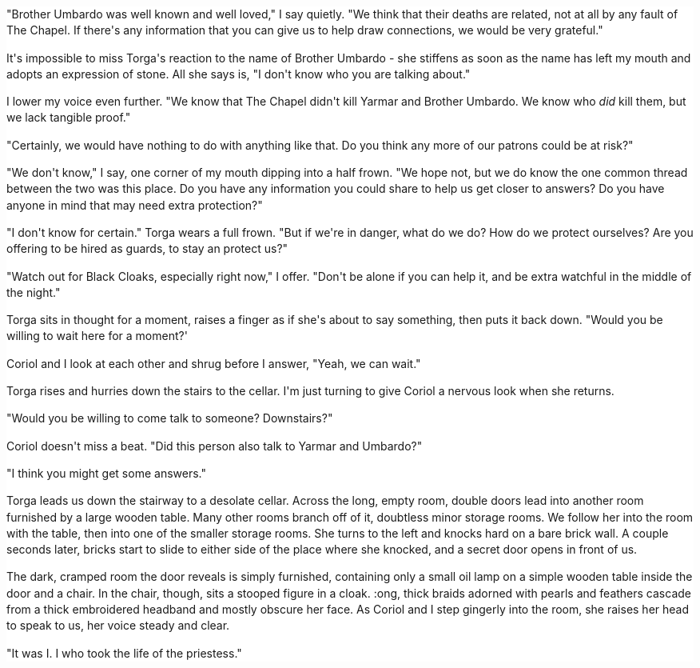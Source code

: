 "Brother Umbardo was well known and well loved," I say quietly. "We think that
their deaths are related, not at all by any fault of The Chapel. If there's any
information that you can give us to help draw connections, we would be very
grateful."

It's impossible to miss Torga's reaction to the name of Brother Umbardo - she
stiffens as soon as the name has left my mouth and adopts an expression of
stone. All she says is, "I don't know who you are talking about."

I lower my voice even further. "We know that The Chapel didn't kill Yarmar and
Brother Umbardo. We know who _did_ kill them, but we lack tangible proof."

"Certainly, we would have nothing to do with anything like that. Do you think
any more of our patrons could be at risk?"

"We don't know," I say, one corner of my mouth dipping into a half frown. "We
hope not, but we do know the one common thread between the two was this place.
Do you have any information you could share to help us get closer to answers?
Do you have anyone in mind that may need extra protection?"

"I don't know for certain." Torga wears a full frown. "But if we're in danger,
what do we do? How do we protect ourselves? Are you offering to be hired as
guards, to stay an protect us?"

"Watch out for Black Cloaks, especially right now," I offer. "Don't be alone if
you can help it, and be extra watchful in the middle of the night."

Torga sits in thought for a moment, raises a finger as if she's about to say
something, then puts it back down. "Would you be willing to wait here for a
moment?'

Coriol and I look at each other and shrug before I answer, "Yeah, we can wait."

Torga rises and hurries down the stairs to the cellar. I'm just turning to give
Coriol a nervous look when she returns.

"Would you be willing to come talk to someone? Downstairs?"

Coriol doesn't miss a beat. "Did this person also talk to Yarmar and Umbardo?"

"I think you might get some answers."

Torga leads us down the stairway to a desolate cellar. Across the long, empty
room, double doors lead into another room furnished by a large wooden table.
Many other rooms branch off of it, doubtless minor storage rooms. We follow her
into the room with the table, then into one of the smaller storage rooms. She
turns to the left and knocks hard on a bare brick wall. A couple seconds later,
bricks start to slide to either side of the place where she knocked, and a
secret door opens in front of us.

The dark, cramped room the door reveals is simply furnished, containing only a
small oil lamp on a simple wooden table inside the door and a chair. In the
chair, though, sits a stooped figure in a cloak. :ong, thick braids adorned with
pearls and feathers cascade from a thick embroidered headband and mostly
obscure her face. As Coriol and I step gingerly into the room, she raises her
head to speak to us, her voice steady and clear.

"It was I. I who took the life of the priestess."
